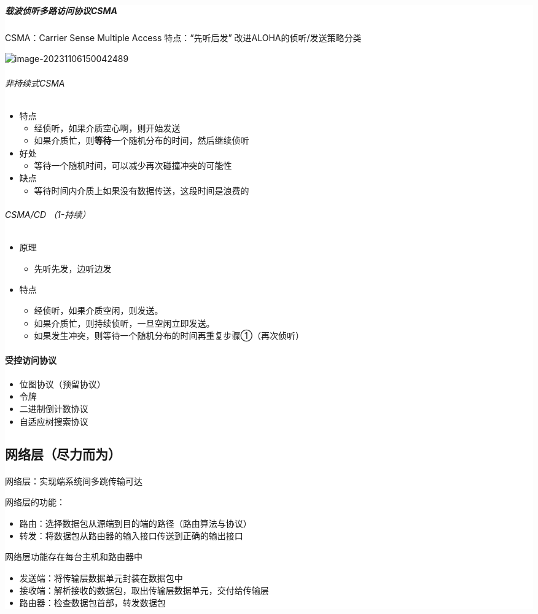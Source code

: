 ##### 载波侦听多路访问协议CSMA

CSMA：Carrier Sense Multiple Access
特点：“先听后发”
改进ALOHA的侦听/发送策略分类

![image-20231106150042489](https://s2.loli.net/2024/01/09/qRGf1xdhBiutLTI.png)

###### 非持续式CSMA

- 特点
  - 经侦听，如果介质空心啊，则开始发送
  - 如果介质忙，则**等待**一个随机分布的时间，然后继续侦听
- 好处
  - 等待一个随机时间，可以减少再次碰撞冲突的可能性
- 缺点
  - 等待时间内介质上如果没有数据传送，这段时间是浪费的

###### CSMA/CD （1-持续）

- 原理
  - 先听先发，边听边发

- 特点
  - 经侦听，如果介质空闲，则发送。
  - 如果介质忙，则持续侦听，一旦空闲立即发送。
  - 如果发生冲突，则等待一个随机分布的时间再重复步骤①（再次侦听）



#### 受控访问协议

- 位图协议（预留协议）
- 令牌
- 二进制倒计数协议
- 自适应树搜索协议











## 网络层（尽力而为）

网络层：实现端系统间多跳传输可达

网络层的功能：

- 路由：选择数据包从源端到目的端的路径（路由算法与协议）
- 转发：将数据包从路由器的输入接口传送到正确的输出接口

网络层功能存在每台主机和路由器中

- 发送端：将传输层数据单元封装在数据包中
- 接收端：解析接收的数据包，取出传输层数据单元，交付给传输层
- 路由器：检查数据包首部，转发数据包
